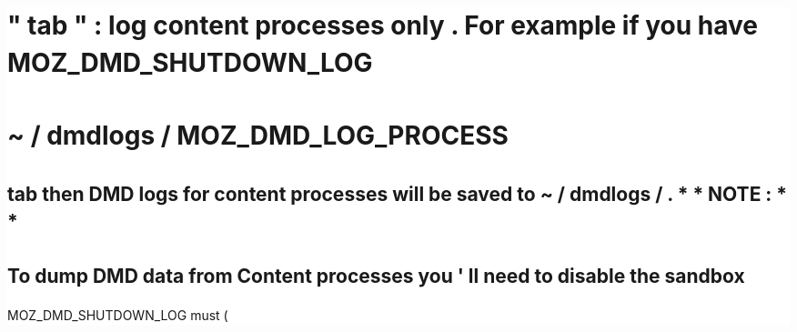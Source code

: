 "
tab
"
:
log
content
processes
only
.
For
example
if
you
have
MOZ_DMD_SHUTDOWN_LOG
=
~
/
dmdlogs
/
MOZ_DMD_LOG_PROCESS
=
tab
then
DMD
logs
for
content
processes
will
be
saved
to
~
/
dmdlogs
/
.
*
*
NOTE
:
*
*
-
To
dump
DMD
data
from
Content
processes
you
'
ll
need
to
disable
the
sandbox
-
MOZ_DMD_SHUTDOWN_LOG
must
(